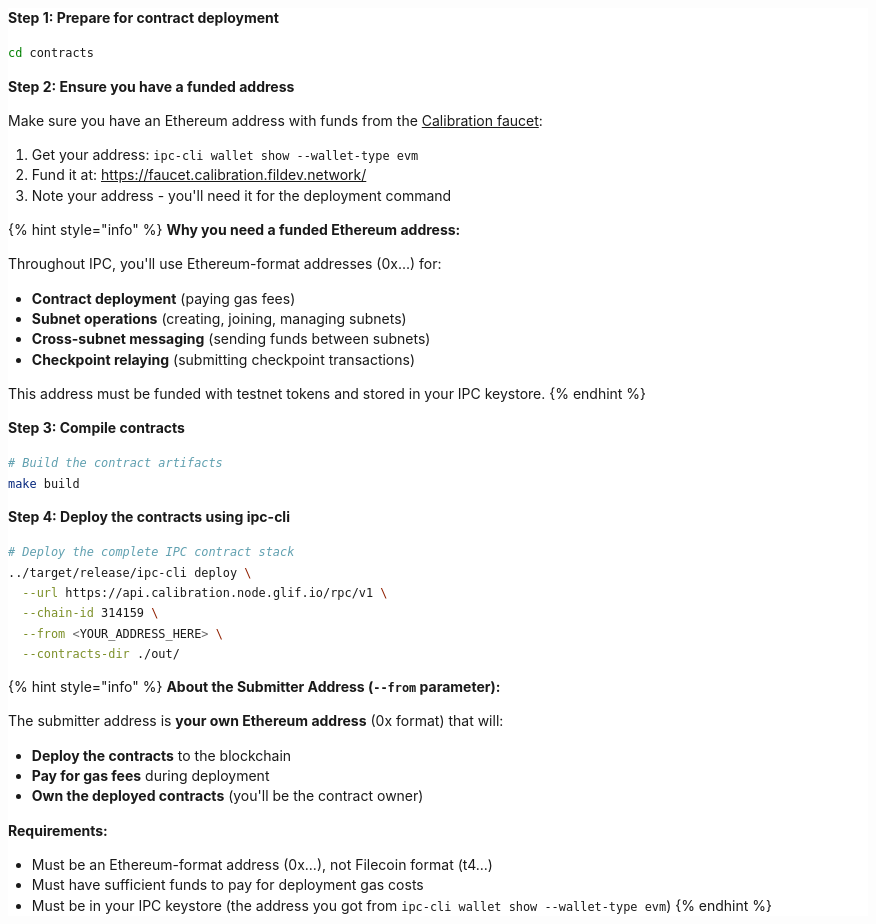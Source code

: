 **Step 1: Prepare for contract deployment**

```bash
cd contracts
```

**Step 2: Ensure you have a funded address**

Make sure you have an Ethereum address with funds from the [Calibration faucet](https://faucet.calibration.fildev.network/):

1. Get your address: `ipc-cli wallet show --wallet-type evm`
2. Fund it at: https://faucet.calibration.fildev.network/
3. Note your address - you'll need it for the deployment command

{% hint style="info" %}
**Why you need a funded Ethereum address:**

Throughout IPC, you'll use Ethereum-format addresses (0x...) for:
- **Contract deployment** (paying gas fees)
- **Subnet operations** (creating, joining, managing subnets)
- **Cross-subnet messaging** (sending funds between subnets)
- **Checkpoint relaying** (submitting checkpoint transactions)

This address must be funded with testnet tokens and stored in your IPC keystore.
{% endhint %}

**Step 3: Compile contracts**

```bash
# Build the contract artifacts
make build
```

**Step 4: Deploy the contracts using ipc-cli**

```bash
# Deploy the complete IPC contract stack
../target/release/ipc-cli deploy \
  --url https://api.calibration.node.glif.io/rpc/v1 \
  --chain-id 314159 \
  --from <YOUR_ADDRESS_HERE> \
  --contracts-dir ./out/
```

{% hint style="info" %}
**About the Submitter Address (`--from` parameter):**

The submitter address is **your own Ethereum address** (0x format) that will:
- **Deploy the contracts** to the blockchain
- **Pay for gas fees** during deployment
- **Own the deployed contracts** (you'll be the contract owner)

**Requirements:**
- Must be an Ethereum-format address (0x...), not Filecoin format (t4...)
- Must have sufficient funds to pay for deployment gas costs
- Must be in your IPC keystore (the address you got from `ipc-cli wallet show --wallet-type evm`)
{% endhint %}
